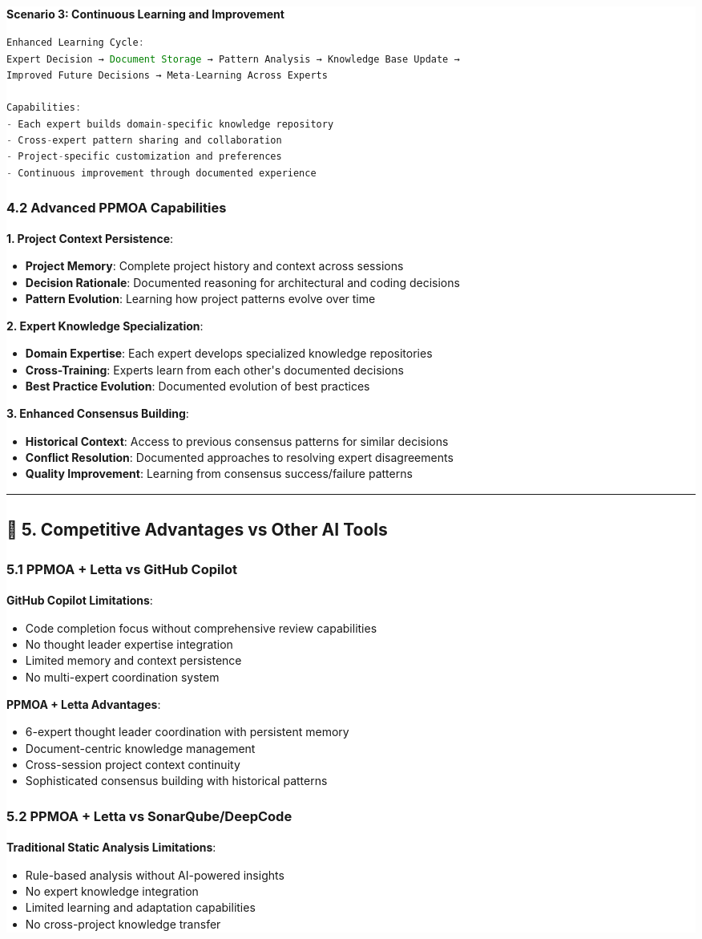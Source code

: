 **Scenario 3: Continuous Learning and Improvement**
```javascript
Enhanced Learning Cycle:
Expert Decision → Document Storage → Pattern Analysis → Knowledge Base Update → 
Improved Future Decisions → Meta-Learning Across Experts

Capabilities:
- Each expert builds domain-specific knowledge repository
- Cross-expert pattern sharing and collaboration
- Project-specific customization and preferences
- Continuous improvement through documented experience
```

### 4.2 Advanced PPMOA Capabilities

**1. Project Context Persistence**:
- **Project Memory**: Complete project history and context across sessions
- **Decision Rationale**: Documented reasoning for architectural and coding decisions
- **Pattern Evolution**: Learning how project patterns evolve over time

**2. Expert Knowledge Specialization**:
- **Domain Expertise**: Each expert develops specialized knowledge repositories
- **Cross-Training**: Experts learn from each other's documented decisions
- **Best Practice Evolution**: Documented evolution of best practices

**3. Enhanced Consensus Building**:
- **Historical Context**: Access to previous consensus patterns for similar decisions
- **Conflict Resolution**: Documented approaches to resolving expert disagreements
- **Quality Improvement**: Learning from consensus success/failure patterns

---

## 🔄 5. Competitive Advantages vs Other AI Tools

### 5.1 PPMOA + Letta vs GitHub Copilot

**GitHub Copilot Limitations**:
- Code completion focus without comprehensive review capabilities
- No thought leader expertise integration
- Limited memory and context persistence
- No multi-expert coordination system

**PPMOA + Letta Advantages**:
- 6-expert thought leader coordination with persistent memory
- Document-centric knowledge management
- Cross-session project context continuity
- Sophisticated consensus building with historical patterns

### 5.2 PPMOA + Letta vs SonarQube/DeepCode

**Traditional Static Analysis Limitations**:
- Rule-based analysis without AI-powered insights
- No expert knowledge integration
- Limited learning and adaptation capabilities
- No cross-project knowledge transfer
